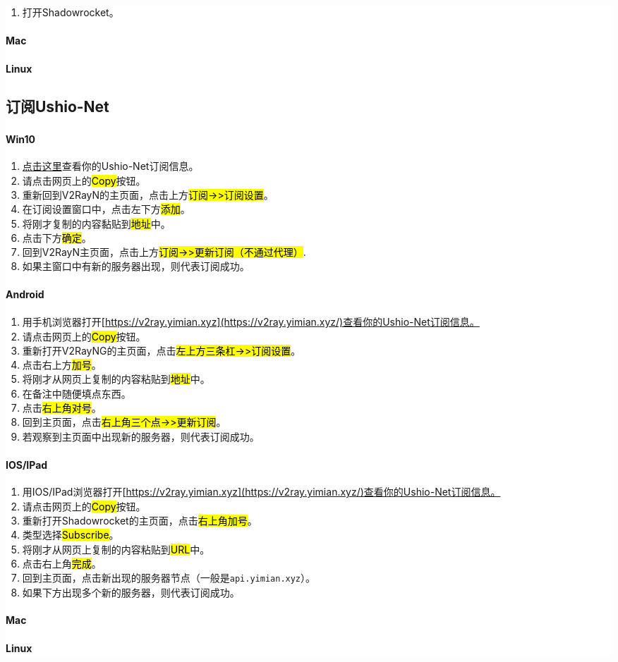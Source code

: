 1. 打开Shadowrocket。


#### **Mac**

#### **Linux**





## 订阅Ushio-Net





#### **Win10**

1. [点击这里](https://v2ray.yimian.xyz/)查看你的Ushio-Net订阅信息。
1. 请点击网页上的<mark>Copy</mark>按钮。
1. 重新回到V2RayN的主页面，点击上方<mark>订阅->>订阅设置</mark>。
1. 在订阅设置窗口中，点击左下方<mark>添加</mark>。
1. 将刚才复制的内容黏贴到<mark>地址</mark>中。
1. 点击下方<mark>确定</mark>。
1. 回到V2RayN主页面，点击上方<mark>订阅->>更新订阅（不通过代理）</mark>.
1. 如果主窗口中有新的服务器出现，则代表订阅成功。


#### **Android**


1. 用手机浏览器打开[https://v2ray.yimian.xyz](https://v2ray.yimian.xyz/)查看你的Ushio-Net订阅信息。
1. 请点击网页上的<mark>Copy</mark>按钮。
1. 重新打开V2RayNG的主页面，点击<mark>左上方三条杠->>订阅设置</mark>。
1. 点击右上方<mark>加号</mark>。
1. 将刚才从网页上复制的内容粘贴到<mark>地址</mark>中。
1. 在备注中随便填点东西。
1. 点击<mark>右上角对号</mark>。
1. 回到主页面，点击<mark>右上角三个点->>更新订阅</mark>。
1. 若观察到主页面中出现新的服务器，则代表订阅成功。



#### **IOS/IPad**

1. 用IOS/IPad浏览器打开[https://v2ray.yimian.xyz](https://v2ray.yimian.xyz/)查看你的Ushio-Net订阅信息。
1. 请点击网页上的<mark>Copy</mark>按钮。
1. 重新打开Shadowrocket的主页面，点击<mark>右上角加号</mark>。
1. 类型选择<mark>Subscribe</mark>。
1. 将刚才从网页上复制的内容粘贴到<mark>URL</mark>中。
1. 点击右上角<mark>完成</mark>。
1. 回到主页面，点击新出现的服务器节点（一般是`api.yimian.xyz`）。
1. 如果下方出现多个新的服务器，则代表订阅成功。


#### **Mac**

#### **Linux**
